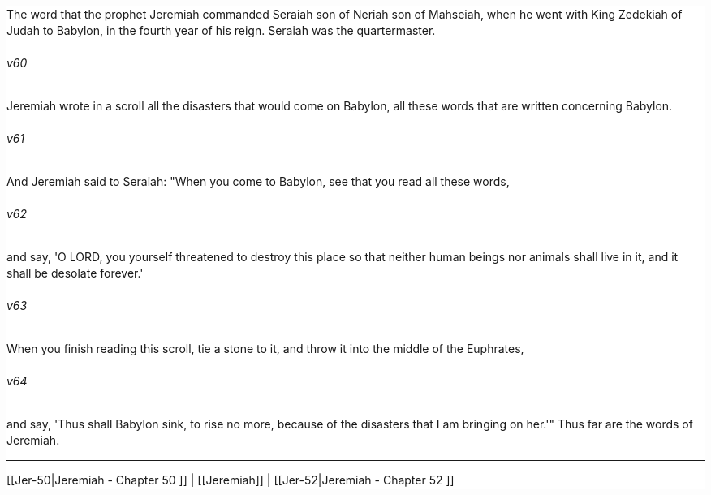 The word that the prophet Jeremiah commanded Seraiah son of Neriah son of Mahseiah, when he went with King Zedekiah of Judah to Babylon, in the fourth year of his reign. Seraiah was the quartermaster.
###### v60
Jeremiah wrote in a scroll all the disasters that would come on Babylon, all these words that are written concerning Babylon.
###### v61
And Jeremiah said to Seraiah: "When you come to Babylon, see that you read all these words,
###### v62
and say, 'O LORD, you yourself threatened to destroy this place so that neither human beings nor animals shall live in it, and it shall be desolate forever.'
###### v63
When you finish reading this scroll, tie a stone to it, and throw it into the middle of the Euphrates,
###### v64
and say, 'Thus shall Babylon sink, to rise no more, because of the disasters that I am bringing on her.'" Thus far are the words of Jeremiah.

***

[[Jer-50|Jeremiah - Chapter 50 ]] | [[Jeremiah]] | [[Jer-52|Jeremiah - Chapter 52 ]]
